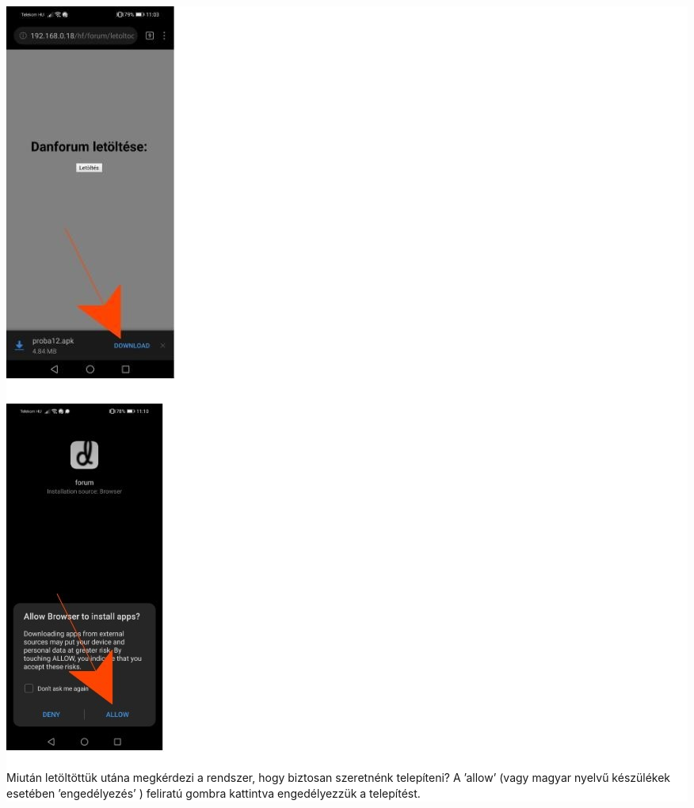 ![alt text](8.jpg)

![alt text](9.jpg)

Miután letöltöttük utána megkérdezi a rendszer, hogy
biztosan szeretnénk telepíteni? A ’allow’ (vagy magyar
nyelvű készülékek esetében ’engedélyezés’ ) feliratú gombra
kattintva engedélyezzük a telepítést.
